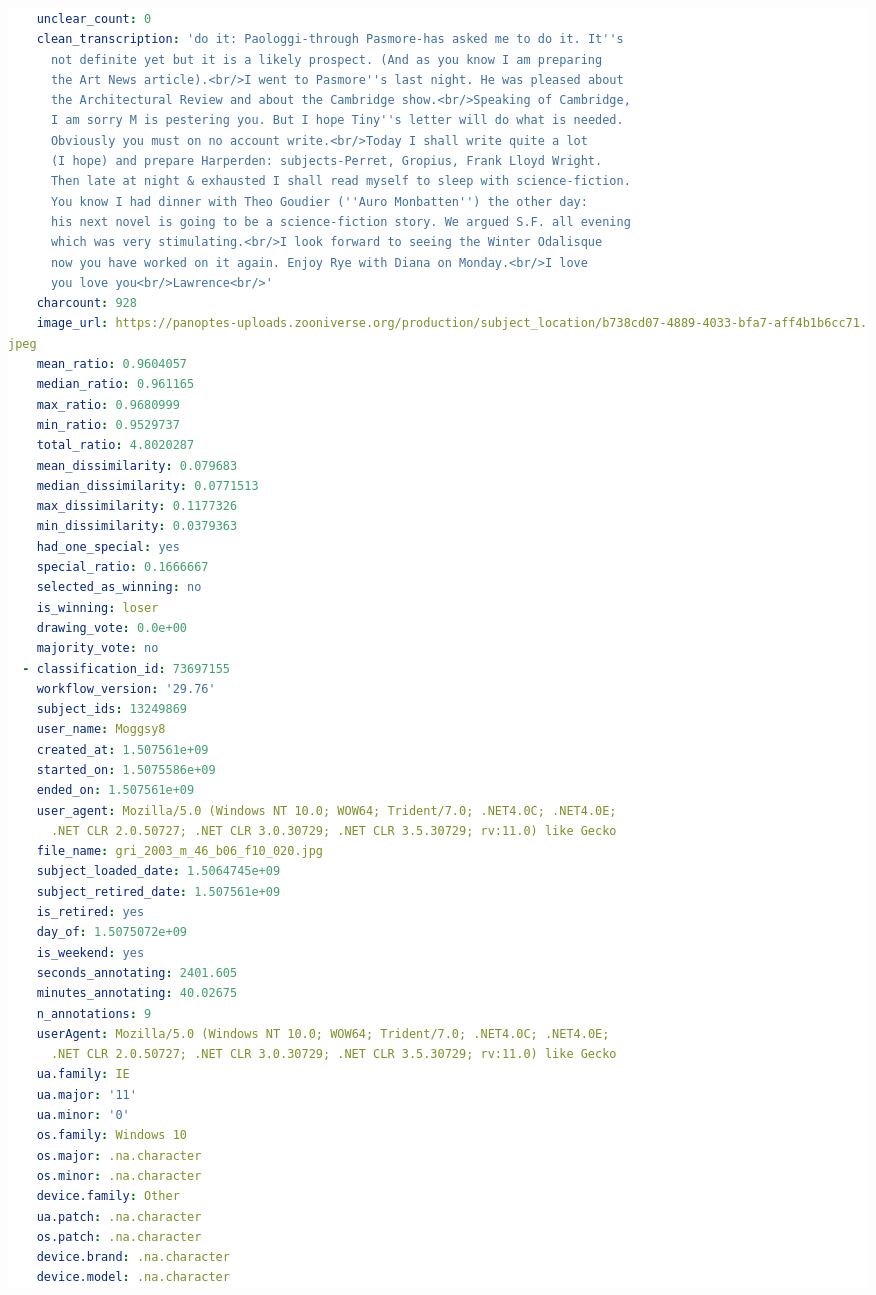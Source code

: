 ```yaml
    unclear_count: 0
    clean_transcription: 'do it: Paologgi-through Pasmore-has asked me to do it. It''s
      not definite yet but it is a likely prospect. (And as you know I am preparing
      the Art News article).<br/>I went to Pasmore''s last night. He was pleased about
      the Architectural Review and about the Cambridge show.<br/>Speaking of Cambridge,
      I am sorry M is pestering you. But I hope Tiny''s letter will do what is needed.
      Obviously you must on no account write.<br/>Today I shall write quite a lot
      (I hope) and prepare Harperden: subjects-Perret, Gropius, Frank Lloyd Wright.
      Then late at night & exhausted I shall read myself to sleep with science-fiction.
      You know I had dinner with Theo Goudier (''Auro Monbatten'') the other day:
      his next novel is going to be a science-fiction story. We argued S.F. all evening
      which was very stimulating.<br/>I look forward to seeing the Winter Odalisque
      now you have worked on it again. Enjoy Rye with Diana on Monday.<br/>I love
      you love you<br/>Lawrence<br/>'
    charcount: 928
    image_url: https://panoptes-uploads.zooniverse.org/production/subject_location/b738cd07-4889-4033-bfa7-aff4b1b6cc71.jpeg
    mean_ratio: 0.9604057
    median_ratio: 0.961165
    max_ratio: 0.9680999
    min_ratio: 0.9529737
    total_ratio: 4.8020287
    mean_dissimilarity: 0.079683
    median_dissimilarity: 0.0771513
    max_dissimilarity: 0.1177326
    min_dissimilarity: 0.0379363
    had_one_special: yes
    special_ratio: 0.1666667
    selected_as_winning: no
    is_winning: loser
    drawing_vote: 0.0e+00
    majority_vote: no
  - classification_id: 73697155
    workflow_version: '29.76'
    subject_ids: 13249869
    user_name: Moggsy8
    created_at: 1.507561e+09
    started_on: 1.5075586e+09
    ended_on: 1.507561e+09
    user_agent: Mozilla/5.0 (Windows NT 10.0; WOW64; Trident/7.0; .NET4.0C; .NET4.0E;
      .NET CLR 2.0.50727; .NET CLR 3.0.30729; .NET CLR 3.5.30729; rv:11.0) like Gecko
    file_name: gri_2003_m_46_b06_f10_020.jpg
    subject_loaded_date: 1.5064745e+09
    subject_retired_date: 1.507561e+09
    is_retired: yes
    day_of: 1.5075072e+09
    is_weekend: yes
    seconds_annotating: 2401.605
    minutes_annotating: 40.02675
    n_annotations: 9
    userAgent: Mozilla/5.0 (Windows NT 10.0; WOW64; Trident/7.0; .NET4.0C; .NET4.0E;
      .NET CLR 2.0.50727; .NET CLR 3.0.30729; .NET CLR 3.5.30729; rv:11.0) like Gecko
    ua.family: IE
    ua.major: '11'
    ua.minor: '0'
    os.family: Windows 10
    os.major: .na.character
    os.minor: .na.character
    device.family: Other
    ua.patch: .na.character
    os.patch: .na.character
    device.brand: .na.character
    device.model: .na.character
```